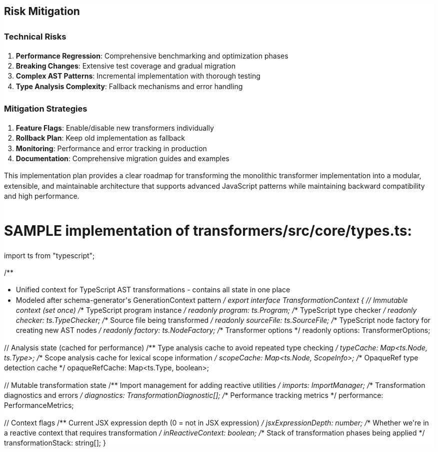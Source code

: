 ## Risk Mitigation

### Technical Risks

1. **Performance Regression**: Comprehensive benchmarking and optimization
   phases
2. **Breaking Changes**: Extensive test coverage and gradual migration
3. **Complex AST Patterns**: Incremental implementation with thorough testing
4. **Type Analysis Complexity**: Fallback mechanisms and error handling

### Mitigation Strategies

1. **Feature Flags**: Enable/disable new transformers individually
2. **Rollback Plan**: Keep old implementation as fallback
3. **Monitoring**: Performance and error tracking in production
4. **Documentation**: Comprehensive migration guides and examples

This implementation plan provides a clear roadmap for transforming the
monolithic transformer implementation into a modular, extensible, and
maintainable architecture that supports advanced JavaScript patterns while
maintaining backward compatibility and high performance.

# SAMPLE implementation of transformers/src/core/types.ts:

import ts from "typescript";

/**

- Unified context for TypeScript AST transformations - contains all state in one
  place
- Modeled after schema-generator's GenerationContext pattern _/ export interface
  TransformationContext { // Immutable context (set once) /_* TypeScript program
  instance _/ readonly program: ts.Program; /_* TypeScript type checker _/
  readonly checker: ts.TypeChecker; /_* Source file being transformed _/
  readonly sourceFile: ts.SourceFile; /_* TypeScript node factory for creating
  new AST nodes _/ readonly factory: ts.NodeFactory; /_* Transformer options */
  readonly options: TransformerOptions;

// Analysis state (cached for performance) /** Type analysis cache to avoid
repeated type checking _/ typeCache: Map<ts.Node, ts.Type>; /_* Scope analysis
cache for lexical scope information _/ scopeCache: Map<ts.Node, ScopeInfo>; /_*
OpaqueRef type detection cache */ opaqueRefCache: Map<ts.Type, boolean>;

// Mutable transformation state /** Import management for adding reactive
utilities _/ imports: ImportManager; /_* Transformation diagnostics and errors
_/ diagnostics: TransformationDiagnostic[]; /_* Performance tracking metrics */
performance: PerformanceMetrics;

// Context flags /** Current JSX expression depth (0 = not in JSX expression) _/
jsxExpressionDepth: number; /_* Whether we're in a reactive context that
requires transformation _/ inReactiveContext: boolean; /_* Stack of
transformation phases being applied */ transformationStack: string[]; }
